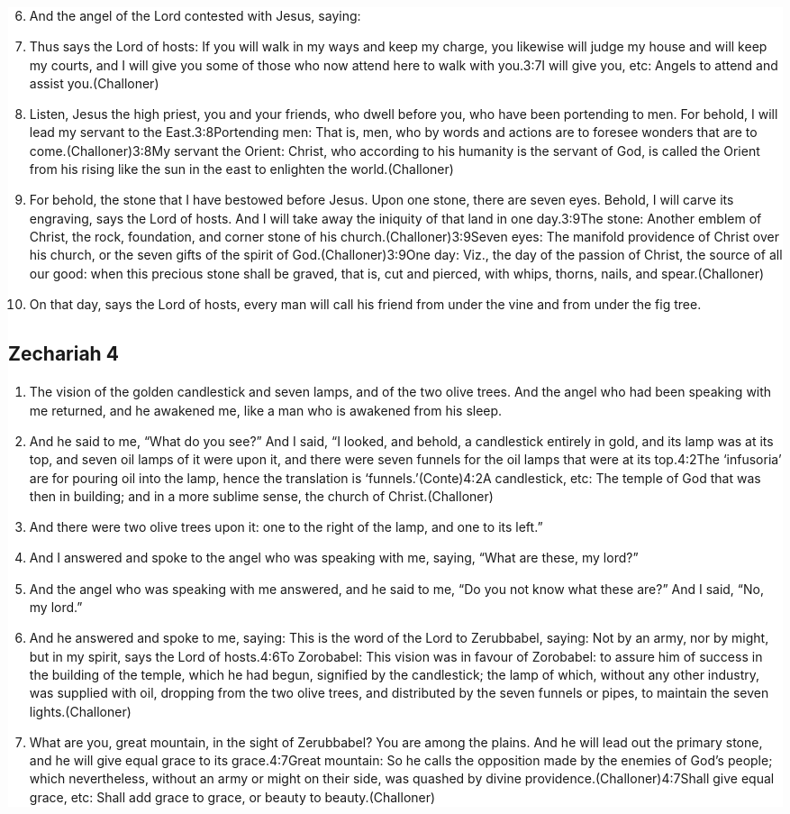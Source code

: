 6. And the angel of the Lord contested with Jesus, saying:

7. Thus says the Lord of hosts: If you will walk in my ways and keep my charge, you likewise will judge my house and will keep my courts, and I will give you some of those who now attend here to walk with you.3:7I will give you, etc: Angels to attend and assist you.(Challoner)

8. Listen, Jesus the high priest, you and your friends, who dwell before you, who have been portending to men. For behold, I will lead my servant to the East.3:8Portending men: That is, men, who by words and actions are to foresee wonders that are to come.(Challoner)3:8My servant the Orient: Christ, who according to his humanity is the servant of God, is called the Orient from his rising like the sun in the east to enlighten the world.(Challoner)

9. For behold, the stone that I have bestowed before Jesus. Upon one stone, there are seven eyes. Behold, I will carve its engraving, says the Lord of hosts. And I will take away the iniquity of that land in one day.3:9The stone: Another emblem of Christ, the rock, foundation, and corner stone of his church.(Challoner)3:9Seven eyes: The manifold providence of Christ over his church, or the seven gifts of the spirit of God.(Challoner)3:9One day: Viz., the day of the passion of Christ, the source of all our good: when this precious stone shall be graved, that is, cut and pierced, with whips, thorns, nails, and spear.(Challoner)

10. On that day, says the Lord of hosts, every man will call his friend from under the vine and from under the fig tree.  

## Zechariah 4

1. The vision of the golden candlestick and seven lamps, and of the two olive trees.  And the angel who had been speaking with me returned, and he awakened me, like a man who is awakened from his sleep.

2. And he said to me, “What do you see?” And I said, “I looked, and behold, a candlestick entirely in gold, and its lamp was at its top, and seven oil lamps of it were upon it, and there were seven funnels for the oil lamps that were at its top.4:2The ‘infusoria’ are for pouring oil into the lamp, hence the translation is ‘funnels.’(Conte)4:2A candlestick, etc: The temple of God that was then in building; and in a more sublime sense, the church of Christ.(Challoner)

3. And there were two olive trees upon it: one to the right of the lamp, and one to its left.”

4. And I answered and spoke to the angel who was speaking with me, saying, “What are these, my lord?”

5. And the angel who was speaking with me answered, and he said to me, “Do you not know what these are?” And I said, “No, my lord.”

6. And he answered and spoke to me, saying: This is the word of the Lord to Zerubbabel, saying: Not by an army, nor by might, but in my spirit, says the Lord of hosts.4:6To Zorobabel: This vision was in favour of Zorobabel: to assure him of success in the building of the temple, which he had begun, signified by the candlestick; the lamp of which, without any other industry, was supplied with oil, dropping from the two olive trees, and distributed by the seven funnels or pipes, to maintain the seven lights.(Challoner)

7. What are you, great mountain, in the sight of Zerubbabel? You are among the plains. And he will lead out the primary stone, and he will give equal grace to its grace.4:7Great mountain: So he calls the opposition made by the enemies of God’s people; which nevertheless, without an army or might on their side, was quashed by divine providence.(Challoner)4:7Shall give equal grace, etc: Shall add grace to grace, or beauty to beauty.(Challoner)
